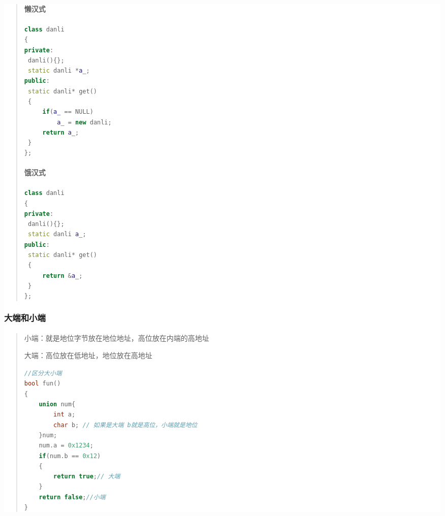 > #### 懒汉式
>
> ```CPP
> class danli
> {
> private:
>  danli(){};
>  static danli *a_;
> public:
>  static danli* get()
>  {
>      if(a_ == NULL)
>          a_ = new danli;
>      return a_;
>  }
> };
> ```
>
> #### 饿汉式
>
> ```cpp
> class danli
> {
> private:
>  danli(){};
>  static danli a_;
> public:
>  static danli* get()
>  {
>      return &a_;
>  }
> };
> ```
>
> 

### 大端和小端

> 小端：就是地位字节放在地位地址，高位放在内端的高地址
>
> 大端：高位放在低地址，地位放在高地址
>
> ```CPP
> //区分大小端
> bool fun()
> {
>     union num{
>         int a;
>         char b; // 如果是大端 b就是高位，小端就是地位
>     }num;
>     num.a = 0x1234;
>     if(num.b == 0x12) 
>     {
>         return true;// 大端
>     }
>     return false;//小端
> }
> ```
